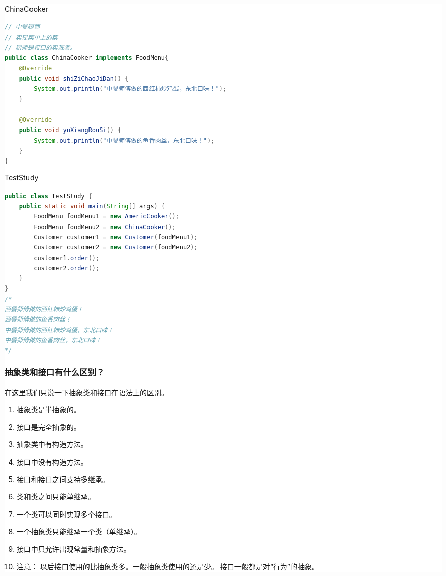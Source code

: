 ChinaCooker

```java
// 中餐厨师
// 实现菜单上的菜
// 厨师是接口的实现者。
public class ChinaCooker implements FoodMenu{
    @Override
    public void shiZiChaoJiDan() {
        System.out.println("中餐师傅做的西红柿炒鸡蛋，东北口味！");
    }

    @Override
    public void yuXiangRouSi() {
        System.out.println("中餐师傅做的鱼香肉丝，东北口味！");
    }
}
```

TestStudy

```java
public class TestStudy {
    public static void main(String[] args) {
        FoodMenu foodMenu1 = new AmericCooker();
        FoodMenu foodMenu2 = new ChinaCooker();
        Customer customer1 = new Customer(foodMenu1);
        Customer customer2 = new Customer(foodMenu2);
        customer1.order();
        customer2.order();
    }
}
/*
西餐师傅做的西红柿炒鸡蛋！
西餐师傅做的鱼香肉丝！
中餐师傅做的西红柿炒鸡蛋，东北口味！
中餐师傅做的鱼香肉丝，东北口味！
*/
```

### 抽象类和接口有什么区别？

在这里我们只说一下抽象类和接口在语法上的区别。

1. 抽象类是半抽象的。

2. 接口是完全抽象的。

3. 抽象类中有构造方法。

4. 接口中没有构造方法。

5. 接口和接口之间支持多继承。

6. 类和类之间只能单继承。

7. 一个类可以同时实现多个接口。

8. 一个抽象类只能继承一个类（单继承）。

9. 接口中只允许出现常量和抽象方法。

10. 注意：
    	以后接口使用的比抽象类多。一般抽象类使用的还是少。
    	接口一般都是对“行为”的抽象。
